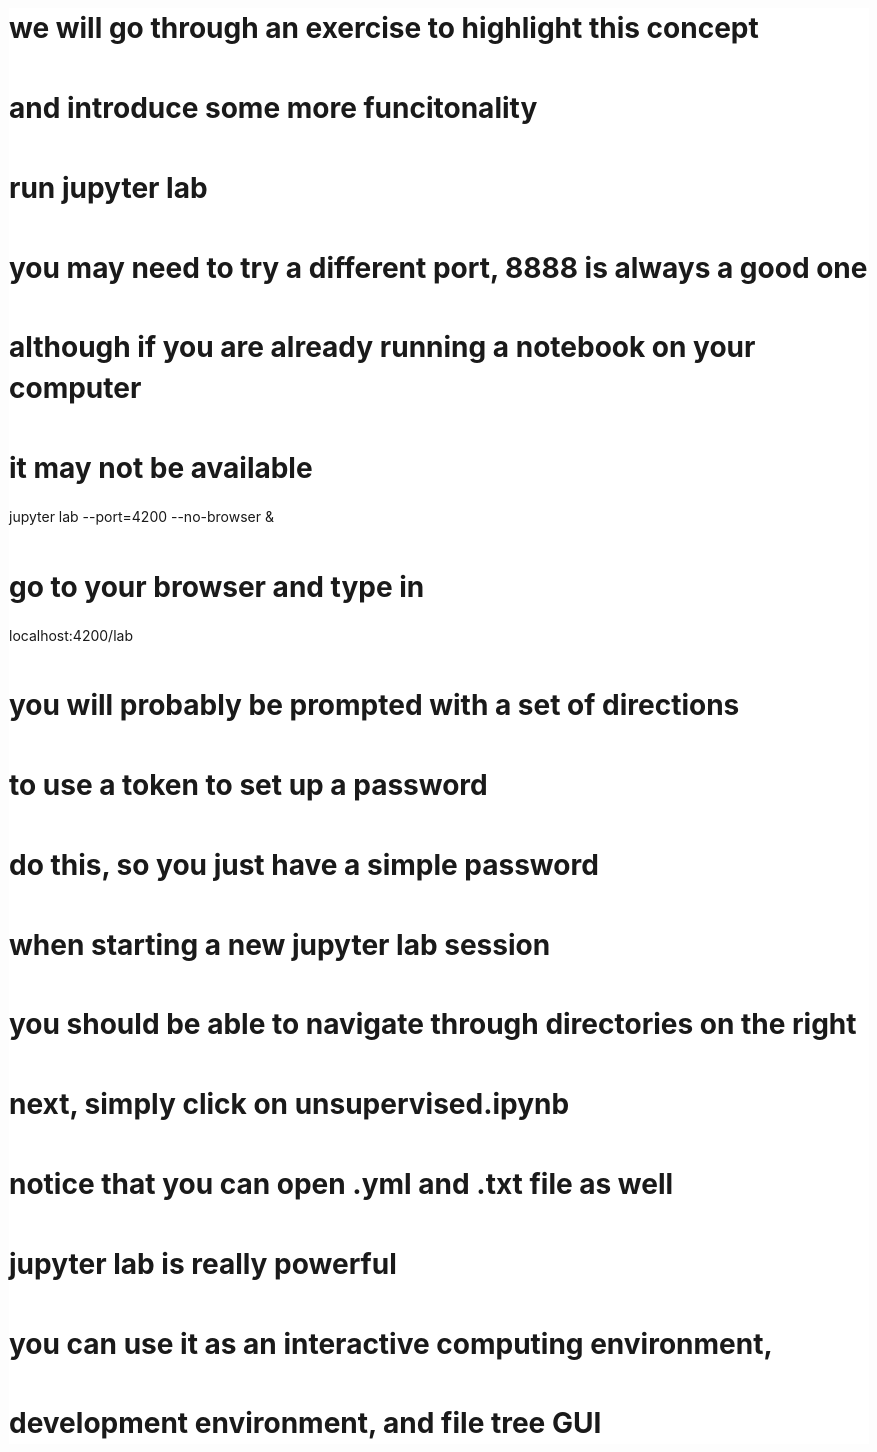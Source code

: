 # we will go through an exercise to highlight this concept
# and introduce some more funcitonality

# run jupyter lab
# you may need to try a different port, 8888 is always a good one
# although if you are already running a notebook on your computer
# it may not be available

jupyter lab --port=4200 --no-browser &


# go to your browser and type in

localhost:4200/lab


# you will probably be prompted with a set of directions
# to use a token to set up a password
# do this, so you just have a simple password
# when starting a new jupyter lab session

# you should be able to navigate through directories on the right
# next, simply click on unsupervised.ipynb

# notice that you can open .yml and .txt file as well
# jupyter lab is really powerful
# you can use it as an interactive computing environment,
# development environment, and file tree GUI
